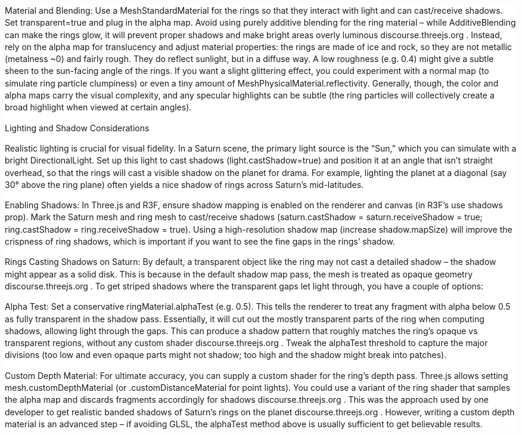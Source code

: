 Material and Blending: Use a MeshStandardMaterial for the rings so that they interact with light and can cast/receive shadows. Set transparent=true and plug in the alpha map. Avoid using purely additive blending for the ring material – while AdditiveBlending can make the rings glow, it will prevent proper shadows and make bright areas overly luminous
discourse.threejs.org
. Instead, rely on the alpha map for translucency and adjust material properties: the rings are made of ice and rock, so they are not metallic (metalness ~0) and fairly rough. They do reflect sunlight, but in a diffuse way. A low roughness (e.g. 0.4) might give a subtle sheen to the sun-facing angle of the rings. If you want a slight glittering effect, you could experiment with a normal map (to simulate ring particle clumpiness) or even a tiny amount of MeshPhysicalMaterial.reflectivity. Generally, though, the color and alpha maps carry the visual complexity, and any specular highlights can be subtle (the ring particles will collectively create a broad highlight when viewed at certain angles).

Lighting and Shadow Considerations

Realistic lighting is crucial for visual fidelity. In a Saturn scene, the primary light source is the “Sun,” which you can simulate with a bright DirectionalLight. Set up this light to cast shadows (light.castShadow=true) and position it at an angle that isn’t straight overhead, so that the rings will cast a visible shadow on the planet for drama. For example, lighting the planet at a diagonal (say 30° above the ring plane) often yields a nice shadow of rings across Saturn’s mid-latitudes.

Enabling Shadows: In Three.js and R3F, ensure shadow mapping is enabled on the renderer and canvas (in R3F’s <Canvas> use shadows prop). Mark the Saturn mesh and ring mesh to cast/receive shadows (saturn.castShadow = saturn.receiveShadow = true; ring.castShadow = ring.receiveShadow = true). Using a high-resolution shadow map (increase shadow.mapSize) will improve the crispness of ring shadows, which is important if you want to see the fine gaps in the rings’ shadow.

Rings Casting Shadows on Saturn: By default, a transparent object like the ring may not cast a detailed shadow – the shadow might appear as a solid disk. This is because in the default shadow map pass, the mesh is treated as opaque geometry
discourse.threejs.org
. To get striped shadows where the transparent gaps let light through, you have a couple of options:

Alpha Test: Set a conservative ringMaterial.alphaTest (e.g. 0.5). This tells the renderer to treat any fragment with alpha below 0.5 as fully transparent in the shadow pass. Essentially, it will cut out the mostly transparent parts of the ring when computing shadows, allowing light through the gaps. This can produce a shadow pattern that roughly matches the ring’s opaque vs transparent regions, without any custom shader
discourse.threejs.org
. Tweak the alphaTest threshold to capture the major divisions (too low and even opaque parts might not shadow; too high and the shadow might break into patches).

Custom Depth Material: For ultimate accuracy, you can supply a custom shader for the ring’s depth pass. Three.js allows setting mesh.customDepthMaterial (or .customDistanceMaterial for point lights). You could use a variant of the ring shader that samples the alpha map and discards fragments accordingly for shadows
discourse.threejs.org
. This was the approach used by one developer to get realistic banded shadows of Saturn’s rings on the planet
discourse.threejs.org
. However, writing a custom depth material is an advanced step – if avoiding GLSL, the alphaTest method above is usually sufficient to get believable results.
